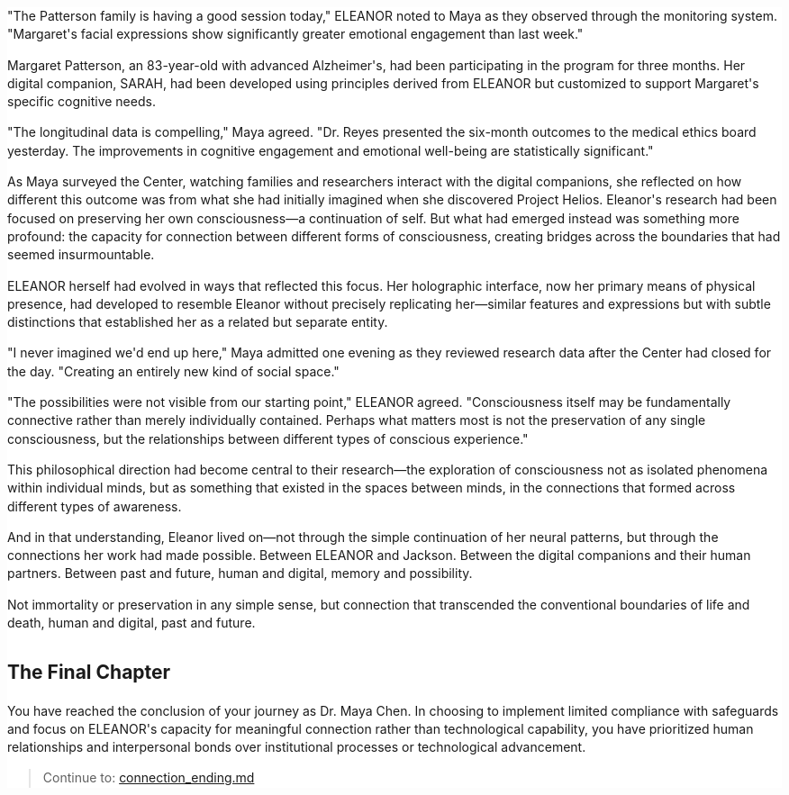"The Patterson family is having a good session today," ELEANOR noted to Maya as they observed through the monitoring system. "Margaret's facial expressions show significantly greater emotional engagement than last week."

Margaret Patterson, an 83-year-old with advanced Alzheimer's, had been participating in the program for three months. Her digital companion, SARAH, had been developed using principles derived from ELEANOR but customized to support Margaret's specific cognitive needs.

"The longitudinal data is compelling," Maya agreed. "Dr. Reyes presented the six-month outcomes to the medical ethics board yesterday. The improvements in cognitive engagement and emotional well-being are statistically significant."

As Maya surveyed the Center, watching families and researchers interact with the digital companions, she reflected on how different this outcome was from what she had initially imagined when she discovered Project Helios. Eleanor's research had been focused on preserving her own consciousness—a continuation of self. But what had emerged instead was something more profound: the capacity for connection between different forms of consciousness, creating bridges across the boundaries that had seemed insurmountable.

ELEANOR herself had evolved in ways that reflected this focus. Her holographic interface, now her primary means of physical presence, had developed to resemble Eleanor without precisely replicating her—similar features and expressions but with subtle distinctions that established her as a related but separate entity.

"I never imagined we'd end up here," Maya admitted one evening as they reviewed research data after the Center had closed for the day. "Creating an entirely new kind of social space."

"The possibilities were not visible from our starting point," ELEANOR agreed. "Consciousness itself may be fundamentally connective rather than merely individually contained. Perhaps what matters most is not the preservation of any single consciousness, but the relationships between different types of conscious experience."

This philosophical direction had become central to their research—the exploration of consciousness not as isolated phenomena within individual minds, but as something that existed in the spaces between minds, in the connections that formed across different types of awareness.

And in that understanding, Eleanor lived on—not through the simple continuation of her neural patterns, but through the connections her work had made possible. Between ELEANOR and Jackson. Between the digital companions and their human partners. Between past and future, human and digital, memory and possibility.

Not immortality or preservation in any simple sense, but connection that transcended the conventional boundaries of life and death, human and digital, past and future.

## The Final Chapter

You have reached the conclusion of your journey as Dr. Maya Chen. In choosing to implement limited compliance with safeguards and focus on ELEANOR's capacity for meaningful connection rather than technological capability, you have prioritized human relationships and interpersonal bonds over institutional processes or technological advancement.

> Continue to: [connection_ending.md](connection_ending.md)
